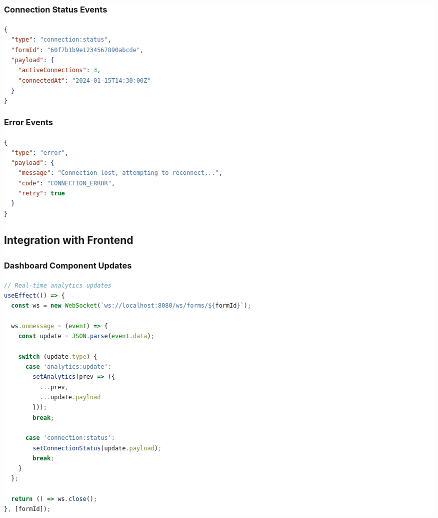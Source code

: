 ```json
```

### Connection Status Events
```json
{
  "type": "connection:status",
  "formId": "60f7b1b9e1234567890abcde",
  "payload": {
    "activeConnections": 3,
    "connectedAt": "2024-01-15T14:30:00Z"
  }
}
```

### Error Events
```json
{
  "type": "error",
  "payload": {
    "message": "Connection lost, attempting to reconnect...",
    "code": "CONNECTION_ERROR",
    "retry": true
  }
}
```

## Integration with Frontend

### Dashboard Component Updates
```typescript
// Real-time analytics updates
useEffect(() => {
  const ws = new WebSocket(`ws://localhost:8080/ws/forms/${formId}`);
  
  ws.onmessage = (event) => {
    const update = JSON.parse(event.data);
    
    switch (update.type) {
      case 'analytics:update':
        setAnalytics(prev => ({
          ...prev,
          ...update.payload
        }));
        break;
        
      case 'connection:status':
        setConnectionStatus(update.payload);
        break;
    }
  };
  
  return () => ws.close();
}, [formId]);
```
